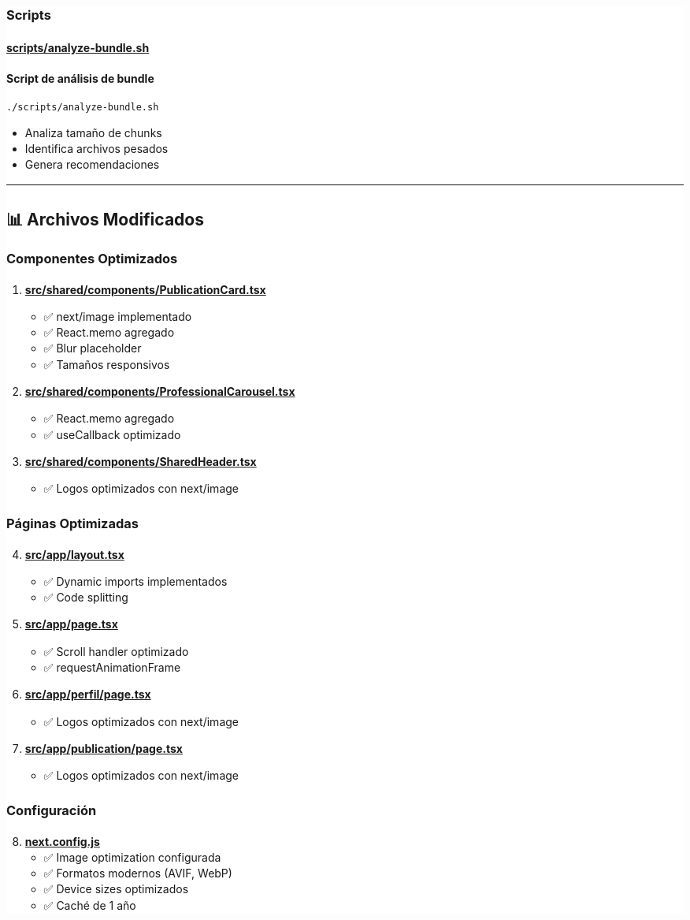 
### Scripts

#### [scripts/analyze-bundle.sh](./scripts/analyze-bundle.sh)
**Script de análisis de bundle**
```bash
./scripts/analyze-bundle.sh
```
- Analiza tamaño de chunks
- Identifica archivos pesados
- Genera recomendaciones

---

## 📊 Archivos Modificados

### Componentes Optimizados

1. **[src/shared/components/PublicationCard.tsx](./src/shared/components/PublicationCard.tsx)**
   - ✅ next/image implementado
   - ✅ React.memo agregado
   - ✅ Blur placeholder
   - ✅ Tamaños responsivos

2. **[src/shared/components/ProfessionalCarousel.tsx](./src/shared/components/ProfessionalCarousel.tsx)**
   - ✅ React.memo agregado
   - ✅ useCallback optimizado

3. **[src/shared/components/SharedHeader.tsx](./src/shared/components/SharedHeader.tsx)**
   - ✅ Logos optimizados con next/image

### Páginas Optimizadas

4. **[src/app/layout.tsx](./src/app/layout.tsx)**
   - ✅ Dynamic imports implementados
   - ✅ Code splitting

5. **[src/app/page.tsx](./src/app/page.tsx)**
   - ✅ Scroll handler optimizado
   - ✅ requestAnimationFrame

6. **[src/app/perfil/page.tsx](./src/app/perfil/page.tsx)**
   - ✅ Logos optimizados con next/image

7. **[src/app/publication/page.tsx](./src/app/publication/page.tsx)**
   - ✅ Logos optimizados con next/image

### Configuración

8. **[next.config.js](./next.config.js)**
   - ✅ Image optimization configurada
   - ✅ Formatos modernos (AVIF, WebP)
   - ✅ Device sizes optimizados
   - ✅ Caché de 1 año
